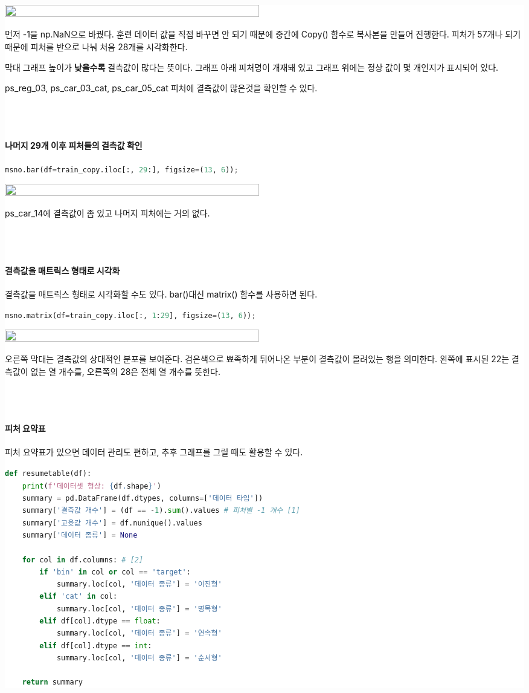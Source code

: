 <p align="left"><img src="https://tera.dscloud.me:8080/Images/MachineLearning기초/Part3/3.안전_운전자_예측/3.jpeg" width="70%" height="70%"></p>

먼저 -1을 np.NaN으로 바꿨다. 훈련 데이터 값을 직접 바꾸면 안 되기 때문에 중간에 Copy() 함수로 복사본을 만들어 진행한다. 피처가 57개나 되기 때문에 피처를 반으로 나눠 처음 28개를 시각화한다.  

막대 그래프 높이가 **낮을수록** 결측값이 많다는 뜻이다. 그래프 아래 피처명이 개재돼 있고 그래프 위에는 정상 값이 몇 개인지가 표시되어 있다.

ps_reg_03, ps_car_03_cat, ps_car_05_cat 피처에 결측값이 많은것을 확인할 수 있다.

<br/>
<br/>

#### 나머지 29개 이후 피처들의 결측값 확인

``` python
msno.bar(df=train_copy.iloc[:, 29:], figsize=(13, 6));
```

<p align="left"><img src="https://tera.dscloud.me:8080/Images/MachineLearning기초/Part3/3.안전_운전자_예측/4.jpeg" width="70%" height="70%"></p>

ps_car_14에 결측값이 좀 있고 나머지 피처에는 거의 없다.


<br/>
<br/>

#### 결측값을 매트릭스 형태로 시각화

결측값을 매트릭스 형태로 시각화할 수도 있다. bar()대신 matrix() 함수를 사용하면 된다.

``` python
msno.matrix(df=train_copy.iloc[:, 1:29], figsize=(13, 6));
```

<p align="left"><img src="https://tera.dscloud.me:8080/Images/MachineLearning기초/Part3/3.안전_운전자_예측/5.png" width="70%" height="70%"></p>

오른쪽 막대는 결측값의 상대적인 분포를 보여준다. 검은색으로 뾰족하게 튀어나온 부분이 결측값이 몰려있는 행을 의미한다. 왼쪽에 표시된 22는 결측값이 없는 열 개수를, 오른쪽의 28은 전체 열 개수를 뜻한다.

<br/>
<br/>

#### 피처 요약표

피처 요약표가 있으면 데이터 관리도 편하고, 추후 그래프를 그릴 때도 활용할 수 있다.

``` python
def resumetable(df):
    print(f'데이터셋 형상: {df.shape}')
    summary = pd.DataFrame(df.dtypes, columns=['데이터 타입'])
    summary['결측값 개수'] = (df == -1).sum().values # 피처별 -1 개수 [1]
    summary['고윳값 개수'] = df.nunique().values 
    summary['데이터 종류'] = None

    for col in df.columns: # [2]
        if 'bin' in col or col == 'target':
            summary.loc[col, '데이터 종류'] = '이진형'
        elif 'cat' in col:
            summary.loc[col, '데이터 종류'] = '명목형'
        elif df[col].dtype == float:
            summary.loc[col, '데이터 종류'] = '연속형'
        elif df[col].dtype == int:
            summary.loc[col, '데이터 종류'] = '순서형'

    return summary
```
